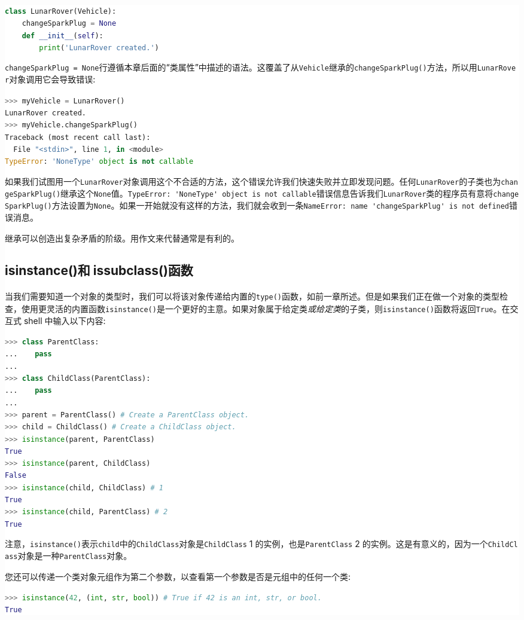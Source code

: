 ```py
class LunarRover(Vehicle):
    changeSparkPlug = None
    def __init__(self):
        print('LunarRover created.')
```

`changeSparkPlug = None`行遵循本章后面的“类属性”中描述的语法。这覆盖了从`Vehicle`继承的`changeSparkPlug()`方法，所以用`LunarRover`对象调用它会导致错误:

```py
>>> myVehicle = LunarRover()
LunarRover created.
>>> myVehicle.changeSparkPlug()
Traceback (most recent call last):
  File "<stdin>", line 1, in <module>
TypeError: 'NoneType' object is not callable
```

如果我们试图用一个`LunarRover`对象调用这个不合适的方法，这个错误允许我们快速失败并立即发现问题。任何`LunarRover`的子类也为`changeSparkPlug()`继承这个`None`值。`TypeError: 'NoneType' object is not callable`错误信息告诉我们`LunarRover`类的程序员有意将`changeSparkPlug()`方法设置为`None`。如果一开始就没有这样的方法，我们就会收到一条`NameError: name 'changeSparkPlug' is not defined`错误消息。

继承可以创造出复杂矛盾的阶级。用作文来代替通常是有利的。

## isinstance()和 issubclass()函数

当我们需要知道一个对象的类型时，我们可以将该对象传递给内置的`type()`函数，如前一章所述。但是如果我们正在做一个对象的类型检查，使用更灵活的内置函数`isinstance()`是一个更好的主意。如果对象属于给定类*或给定类*的子类，则`isinstance()`函数将返回`True`。在交互式 shell 中输入以下内容:

```py
>>> class ParentClass:
...    pass
...
>>> class ChildClass(ParentClass):
...    pass
...
>>> parent = ParentClass() # Create a ParentClass object.
>>> child = ChildClass() # Create a ChildClass object.
>>> isinstance(parent, ParentClass)
True
>>> isinstance(parent, ChildClass)
False
>>> isinstance(child, ChildClass) # 1
True
>>> isinstance(child, ParentClass) # 2
True
```

注意，`isinstance()`表示`child`中的`ChildClass`对象是`ChildClass` 1 的实例，也是`ParentClass` 2 的实例。这是有意义的，因为一个`ChildClass`对象是一种`ParentClass`对象。

您还可以传递一个类对象元组作为第二个参数，以查看第一个参数是否是元组中的任何一个类:

```py
>>> isinstance(42, (int, str, bool)) # True if 42 is an int, str, or bool.
True
```
